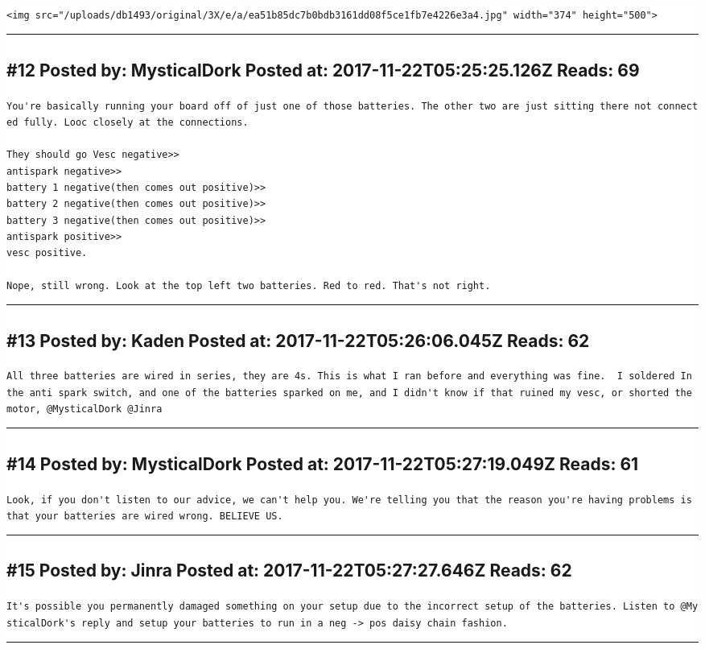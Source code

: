 ```
<img src="/uploads/db1493/original/3X/e/a/ea51b85dc7b0bdb3161dd08f5ce1fb7e4226e3a4.jpg" width="374" height="500">
```

---
## \#12 Posted by: MysticalDork Posted at: 2017-11-22T05:25:25.126Z Reads: 69

```
You're basically running your board off of just one of those batteries. The other two are just sitting there not connected fully. Looc closely at the connections. 

They should go Vesc negative>> 
antispark negative>>
battery 1 negative(then comes out positive)>>
battery 2 negative(then comes out positive)>>
battery 3 negative(then comes out positive)>>
antispark positive>>
vesc positive.

Nope, still wrong. Look at the top left two batteries. Red to red. That's not right.
```

---
## \#13 Posted by: Kaden Posted at: 2017-11-22T05:26:06.045Z Reads: 62

```
All three batteries are wired in series, they are 4s. This is what I ran before and everything was fine.  I soldered In the anti spark switch, and one of the batteries sparked on me, and I didn't know if that ruined my vesc, or shorted the motor, @MysticalDork @Jinra
```

---
## \#14 Posted by: MysticalDork Posted at: 2017-11-22T05:27:19.049Z Reads: 61

```
Look, if you don't listen to our advice, we can't help you. We're telling you that the reason you're having problems is that your batteries are wired wrong. BELIEVE US.
```

---
## \#15 Posted by: Jinra Posted at: 2017-11-22T05:27:27.646Z Reads: 62

```
It's possible you permanently damaged something on your setup due to the incorrect setup of the batteries. Listen to @MysticalDork's reply and setup your batteries to run in a neg -> pos daisy chain fashion.
```

---